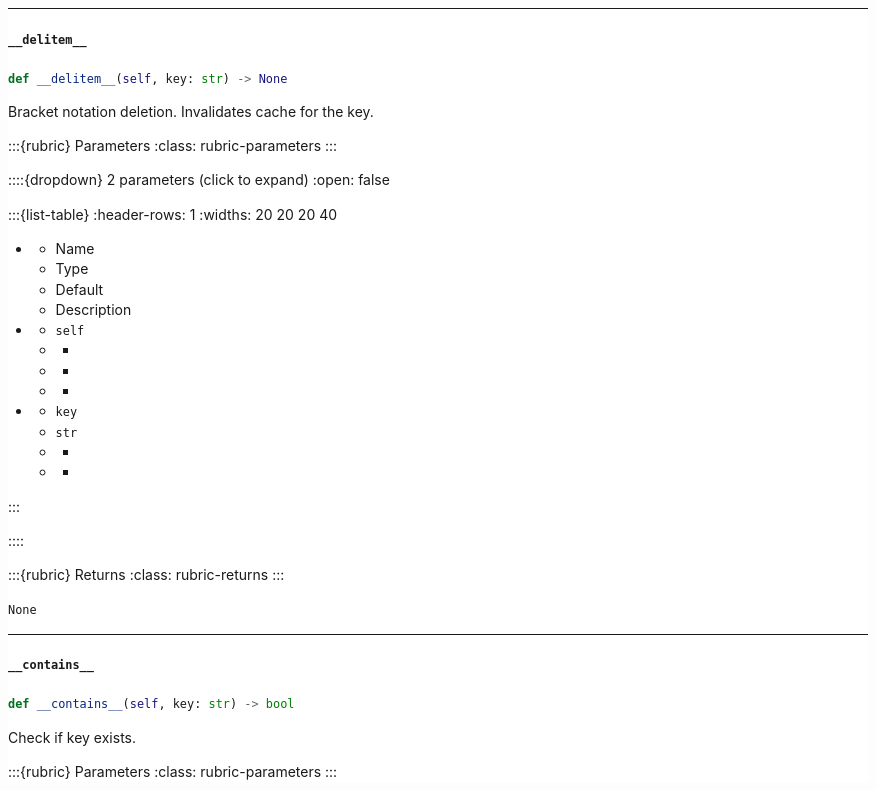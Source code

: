 


---
#### `__delitem__`
```python
def __delitem__(self, key: str) -> None
```

Bracket notation deletion. Invalidates cache for the key.



:::{rubric} Parameters
:class: rubric-parameters
:::

::::{dropdown} 2 parameters (click to expand)
:open: false

:::{list-table}
:header-rows: 1
:widths: 20 20 20 40

* - Name
  - Type
  - Default
  - Description
* - `self`
  - -
  - -
  - -
* - `key`
  - `str`
  - -
  - -
:::

::::

:::{rubric} Returns
:class: rubric-returns
:::

`None`




---
#### `__contains__`
```python
def __contains__(self, key: str) -> bool
```

Check if key exists.



:::{rubric} Parameters
:class: rubric-parameters
:::
